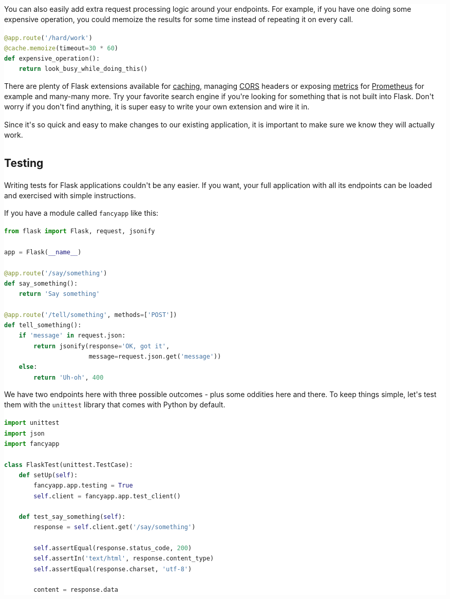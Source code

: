 You can also easily add extra request processing logic around your endpoints. For example, if you have one doing some expensive operation, you could memoize the results for some time instead of repeating it on every call.

```python
@app.route('/hard/work')
@cache.memoize(timeout=30 * 60)
def expensive_operation():
    return look_busy_while_doing_this()
```

There are plenty of Flask extensions available for [caching](https://pythonhosted.org/Flask-Cache/), managing [CORS](http://flask-cors.readthedocs.io/en/latest/api.html) headers or exposing [metrics](https://github.com/rycus86/prometheus_flask_exporter) for [Prometheus](https://prometheus.io/) for example and many-many more. Try your favorite search engine if you're looking for something that is not built into Flask. Don't worry if you don't find anything, it is super easy to write your own extension and wire it in.

Since it's so quick and easy to make changes to our existing application, it is important to make sure we know they will actually work.

## Testing

Writing tests for Flask applications couldn't be any easier. If you want, your full application with all its endpoints can be loaded and exercised with simple instructions.

If you have a module called `fancyapp` like this:

```python
from flask import Flask, request, jsonify

app = Flask(__name__)

@app.route('/say/something')
def say_something():
    return 'Say something'

@app.route('/tell/something', methods=['POST'])
def tell_something():
    if 'message' in request.json:
        return jsonify(response='OK, got it',
                       message=request.json.get('message'))
    else:
        return 'Uh-oh', 400
```

We have two endpoints here with three possible outcomes - plus some oddities here and there. To keep things simple, let's test them with the `unittest` library that comes with Python by default.

```python
import unittest
import json
import fancyapp

class FlaskTest(unittest.TestCase):
    def setUp(self):
        fancyapp.app.testing = True
        self.client = fancyapp.app.test_client()
    
    def test_say_something(self):
        response = self.client.get('/say/something')
        
        self.assertEqual(response.status_code, 200)
        self.assertIn('text/html', response.content_type)
        self.assertEqual(response.charset, 'utf-8')

        content = response.data
```